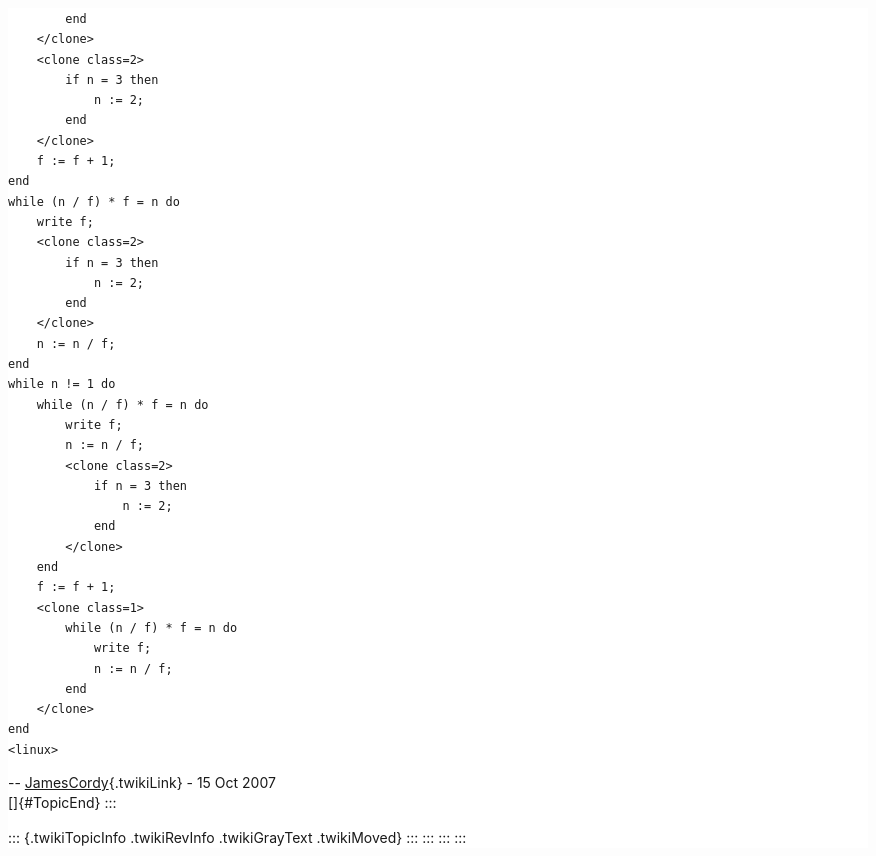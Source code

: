             end
        </clone>
        <clone class=2>
            if n = 3 then
                n := 2;
            end
        </clone>
        f := f + 1;
    end
    while (n / f) * f = n do
        write f;
        <clone class=2>
            if n = 3 then
                n := 2;
            end
        </clone>
        n := n / f;
    end
    while n != 1 do
        while (n / f) * f = n do
            write f;
            n := n / f;
            <clone class=2>
                if n = 3 then
                    n := 2;
                end
            </clone>
        end
        f := f + 1;
        <clone class=1>
            while (n / f) * f = n do
                write f;
                n := n / f;
            end
        </clone>
    end
    <linux> 

\-- [JamesCordy](../Main/JamesCordy){.twikiLink} - 15 Oct 2007\
[]{#TopicEnd}
:::

::: {.twikiTopicInfo .twikiRevInfo .twikiGrayText .twikiMoved}
:::
:::
:::
:::
